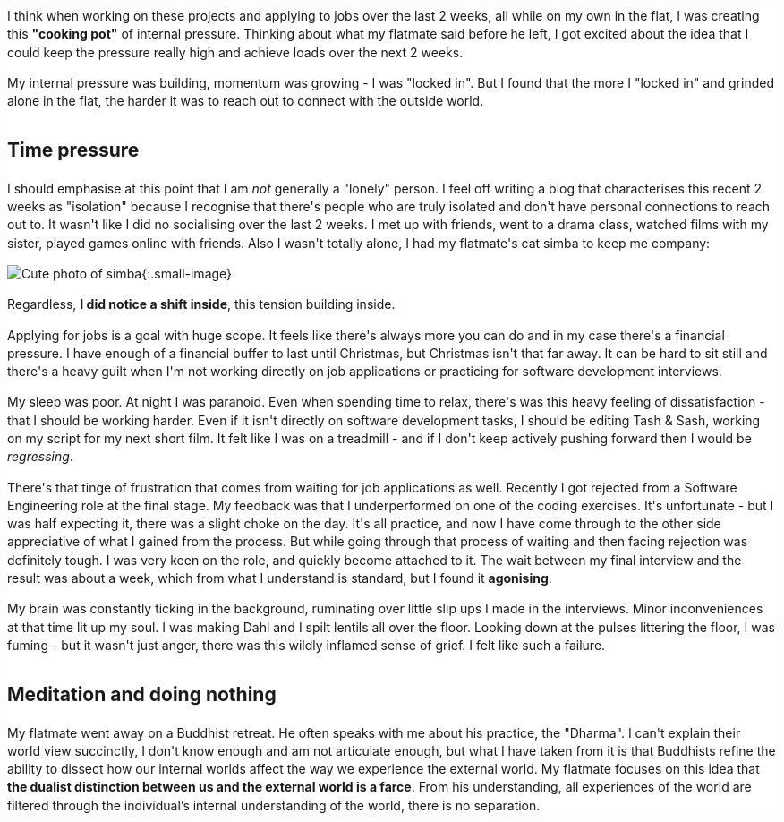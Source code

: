 I think when working on these projects and applying to jobs over the last 2 weeks, all while on my own in the flat, I was creating this **"cooking pot"** of internal pressure. Thinking about what my flatmate said before he left, I got excited about the idea that I could keep the pressure really high and achieve loads over the next 2 weeks.

My internal pressure was building, momentum was growing - I was "locked in". But I found that the more I "locked in" and grinded alone in the flat, the harder it was to reach out to connect with the outside world.

## Time pressure

I should emphasise at this point that I am _not_ generally a "lonely" person. I feel off writing a blog that characterises this recent 2 weeks as "isolation" because I recognise that there's people who are truly isolated and don't have personal connections to reach out to. It wasn't like I did no socialising over the last 2 weeks. I met up with friends, went to a drama class, watched films with my sister, played games online with friends. Also I wasn't totally alone, I had my flatmate's cat simba to keep me company:

![Cute photo of simba]({{site.baseurl}}/assets/images/blogs/simba-blog2.JPG){:.small-image}

Regardless, **I did notice a shift inside**, this tension building inside.

Applying for jobs is a goal with huge scope. It feels like there's always more you can do and in my case there's a financial pressure. I have enough of a financial buffer to last until Christmas, but Christmas isn't that far away. It can be hard to sit still and there's a heavy guilt when I'm not working directly on job applications or practicing for software development interviews.

My sleep was poor. At night I was paranoid. Even when spending time to relax, there's was this heavy feeling of dissatisfaction - that I should be working harder. Even if it isn't directly on software development tasks, I should be editing Tash & Sash, working on my script for my next short film. It felt like I was on a treadmill - and if I don't keep actively pushing forward then I would be _regressing_.

There's that tinge of frustration that comes from waiting for job applications as well.
Recently I got rejected from a Software Engineering role at the final stage. My feedback was that I underperformed on one of the coding exercises. It's unfortunate - but I was half expecting it, there was a slight choke on the day. It's all practice, and now I have come through to the other side appreciative of what I gained from the process. But while going through that process of waiting and then facing rejection was definitely tough. I was very keen on the role, and quickly become attached to it. The wait between my final interview and the result was about a week, which from what I understand is standard, but I found it **agonising**.

My brain was constantly ticking in the background, ruminating over little slip ups I made in the interviews. Minor inconveniences at that time lit up my soul. I was making Dahl and I spilt lentils all over the floor. Looking down at the pulses littering the floor, I was fuming - but it wasn't just anger, there was this wildly inflamed sense of grief. I felt like such a failure.

## Meditation and doing nothing

My flatmate went away on a Buddhist retreat. He often speaks with me about his practice, the "Dharma". I can't explain their world view succinctly, I don't know enough and am not articulate enough, but what I have taken from it is that Buddhists refine the ability to dissect how our internal worlds affect the way we experience the external world. My flatmate focuses on this idea that **the dualist distinction between us and the external world is a farce**. From his understanding, all experiences of the world are filtered through the individual’s internal understanding of the world, there is no separation.
